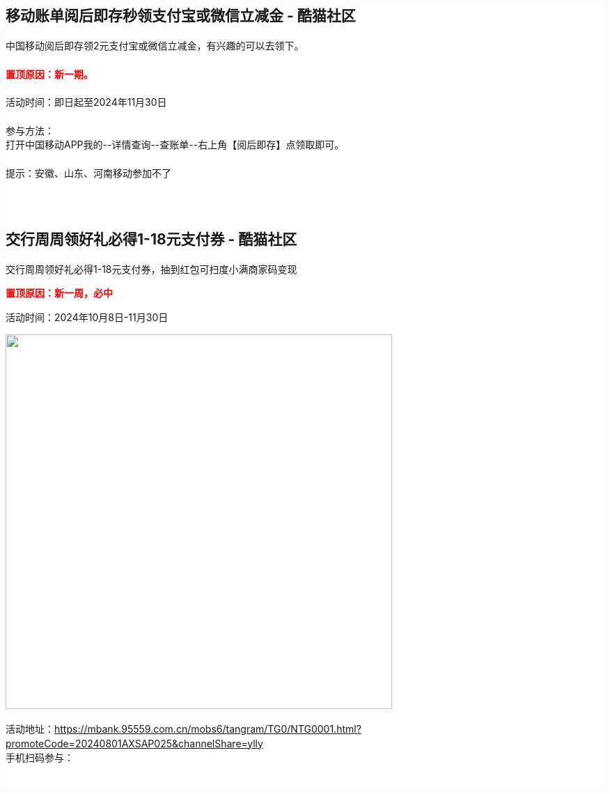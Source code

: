 ## 移动账单阅后即存秒领支付宝或微信立减金 - 酷猫社区
<div>
 中国移动阅后即存领2元支付宝或微信立减金，有兴趣的可以去领下。
</div> 
<div>
 &nbsp;
</div> 
<div>
 <span style="color: rgb(255, 0, 0);"><strong>置顶原因：新一期。</strong></span>
</div> 
<div>
 &nbsp;
</div> 
<div>
 活动时间：即日起至2024年11月30日
</div> 
<div>
 &nbsp;
</div> 
<div>
 参与方法：
</div> 
<div>
 打开中国移动APP我的--详情查询--查账单--右上角【阅后即存】点领取即可。
</div> 
<div>
 &nbsp;
</div> 
<div>
 提示：安徽、山东、河南移动参加不了
</div> 
<div>
 &nbsp;
</div> 
<div>
 <div class="el-image"><img src="https://image.smallfawn.work/?url=https://image.baidu.com/search/down?url=http://tp.qqyewu.com/picture/20231106161346058.jpg" alt="" style="cursor:pointer;" class="el-image__inner el-image__preview" referrerpolicy="no-referrer"></div>
</div>

## 交行周周领好礼必得1-18元支付券 - 酷猫社区
<p>交行周周领好礼必得1-18元支付券，抽到红包可扫度小满商家码变现</p> 
<p><span style="color: rgb(255, 0, 0);"><strong>置顶原因：新一周，必中</strong></span></p> 
<p>活动时间：2024年10月8日-11月30日</p> 
<p></p><div class="el-image"><img src="https://image.smallfawn.work/?url=https://download1.bankcomm.com/mobs_assets/home/oss/pub/file/acss/channelpic/20240801AXSAP025/custom/202409/ACIM_20240924000029_20240924105456890.jpg" width="555" height="538" alt="" style="cursor:pointer;" class="el-image__inner el-image__preview" referrerpolicy="no-referrer"></div><p></p> 
<p>活动地址：<a href="https://mbank.95559.com.cn/mobs6/tangram/TG0/NTG0001.html?promoteCode=20240801AXSAP025&amp;channelShare=ylly">https://mbank.95559.com.cn/mobs6/tangram/TG0/NTG0001.html?promoteCode=20240801AXSAP025&amp;channelShare=ylly</a><br> 手机扫码参与：</p> 
<p></p><div class="el-image"><img src="https://image.smallfawn.work/?url=https://image.baidu.com/search/down?url=http://tp.qqyewu.com/picture/20241008123302898.png" alt="" style="cursor:pointer;" class="el-image__inner el-image__preview" referrerpolicy="no-referrer"></div><p></p>
